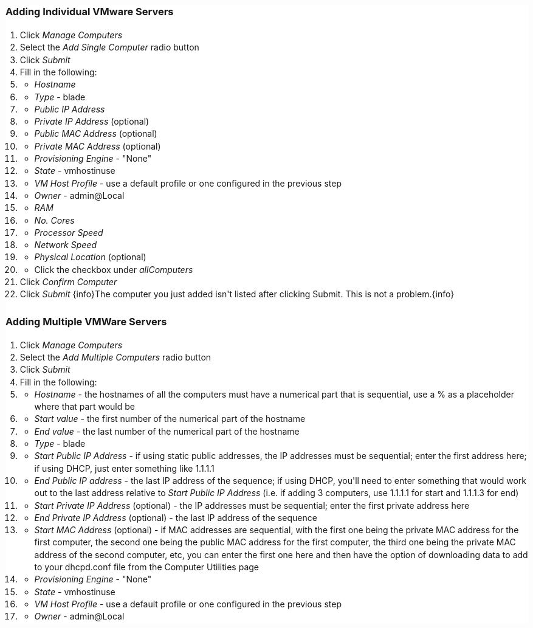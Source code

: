 <a name="VCL2.3-FurtherStepsifUsingVMware-AddingIndividualVMwareServers"></a>
### Adding Individual VMware Servers

1. Click *Manage Computers*
1. Select the *Add Single Computer* radio button
1. Click *Submit*
1. Fill in the following:
1. * *Hostname*
1. * *Type* \- blade
1. * *Public IP Address*
1. * *Private IP Address* (optional)
1. * *Public MAC Address* (optional)
1. * *Private MAC Address* (optional)
1. * *Provisioning Engine* \- "None"
1. * *State* \- vmhostinuse
1. * *VM Host Profile* \- use a default profile or one configured in the
previous step
1. * *Owner* \- admin@Local
1. * *RAM*
1. * *No. Cores*
1. * *Processor Speed*
1. * *Network Speed*
1. * *Physical Location* (optional)
1. * Click the checkbox under *allComputers*
1. Click *Confirm Computer*
1. Click *Submit*
{info}The computer you just added isn't listed after clicking Submit. This
is not a problem.{info}

<a name="VCL2.3-FurtherStepsifUsingVMware-AddingMultipleVMWareServers"></a>
### Adding Multiple VMWare Servers

1. Click *Manage Computers*
1. Select the *Add Multiple Computers* radio button
1. Click *Submit*
1. Fill in the following:
1. * *Hostname* \- the hostnames of all the computers must have a numerical
part that is sequential, use a % as a placeholder where that part would be
1. * *Start value* \- the first number of the numerical part of the hostname
1. * *End value* \- the last number of the numerical part of the hostname
1. * *Type* \- blade
1. * *Start Public IP Address* \- if using static public addresses, the IP
addresses must be sequential; enter the first address here; if using DHCP,
just enter something like 1.1.1.1
1. * *End Public IP address* \- the last IP address of the sequence; if using
DHCP, you'll need to enter something that would work out to the last
address relative to *Start Public IP Address* (i.e. if adding 3 computers,
use 1.1.1.1 for start and 1.1.1.3 for end)
1. * *Start Private IP Address* (optional) - the IP addresses must be
sequential; enter the first private address here
1. * *End Private IP Address* (optional) - the last IP address of the
sequence
1. * *Start MAC Address* (optional) - if MAC addresses are sequential, with
the first one being the private MAC address for the first computer, the
second one being the public MAC address for the first computer, the third
one being the private MAC address of the second computer, etc, you can
enter the first one here and then have the option of downloading data to
add to your dhcpd.conf file from the Computer Utilities page
1. * *Provisioning Engine* \- "None"
1. * *State* \- vmhostinuse
1. * *VM Host Profile* \- use a default profile or one configured in the
previous step
1. * *Owner* \- admin@Local